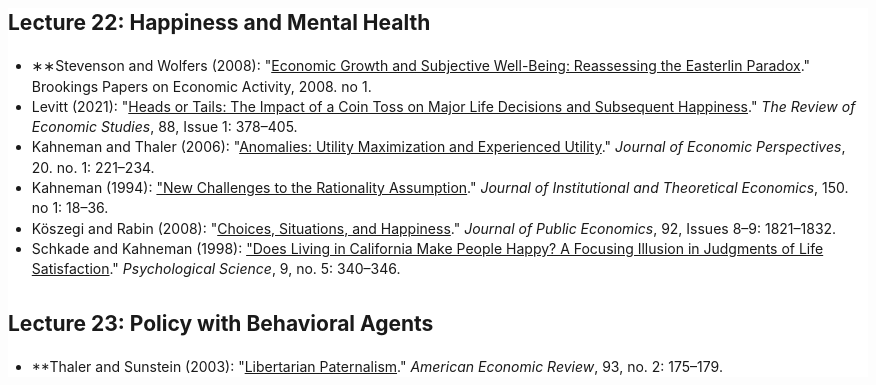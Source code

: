 Lecture 22: Happiness and Mental Health
---------------------------------------

*   ∗∗Stevenson and Wolfers (2008): "[Economic Growth and Subjective Well-Being: Reassessing the Easterlin Paradox](https://www.brookings.edu/bpea-articles/economic-growth-and-subjective-well-being-reassessing-the-easterlin-paradox/)." Brookings Papers on Economic Activity, 2008. no 1. 
*   Levitt (2021): "[Heads or Tails: The Impact of a Coin Toss on Major Life Decisions and Subsequent Happiness](https://academic.oup.com/restud/article/88/1/378/5834495)." _The Review of Economic Studies_, 88, Issue 1: 378–405. 
*   Kahneman and Thaler (2006): "[Anomalies: Utility Maximization and Experienced Utility](https://www.aeaweb.org/articles?id=10.1257/089533006776526076)." _Journal of Economic Perspectives_, 20. no. 1: 221–234. 
*   Kahneman (1994): ["New Challenges to the Rationality Assumption](https://www.jstor.org/stable/40753012?seq=1#metadata_info_tab_contents)." _Journal of Institutional and Theoretical Economics_, 150. no 1: 18–36.
*   Köszegi and Rabin (2008): "[Choices, Situations, and Happiness](https://www.sciencedirect.com/science/article/pii/S0047272708000625#!)." _Journal of Public Economics_, 92, Issues 8–9: 1821–1832. 
*   Schkade and Kahneman (1998): ["Does Living in California Make People Happy? A Focusing Illusion in Judgments of Life Satisfaction](https://www.jstor.org/stable/40063318?origin=JSTOR-pdf&seq=1#metadata_info_tab_contents)." _Psychological Science_, 9, no. 5: 340–346. 

Lecture 23: Policy with Behavioral Agents
-----------------------------------------

*   \*\*Thaler and Sunstein (2003): "[Libertarian Paternalism](https://www.aeaweb.org/articles?id=10.1257/000282803321947001)." _American Economic Review_, 93, no. 2: 175–179.